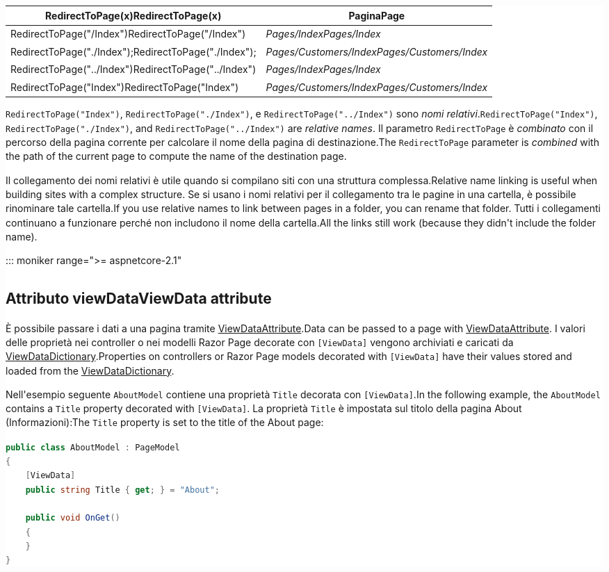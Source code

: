 | <span data-ttu-id="8e4a3-289">RedirectToPage(x)</span><span class="sxs-lookup"><span data-stu-id="8e4a3-289">RedirectToPage(x)</span></span>| <span data-ttu-id="8e4a3-290">Pagina</span><span class="sxs-lookup"><span data-stu-id="8e4a3-290">Page</span></span> |
| ----------------- | ------------ |
| <span data-ttu-id="8e4a3-291">RedirectToPage("/Index")</span><span class="sxs-lookup"><span data-stu-id="8e4a3-291">RedirectToPage("/Index")</span></span> | <span data-ttu-id="8e4a3-292">*Pages/Index*</span><span class="sxs-lookup"><span data-stu-id="8e4a3-292">*Pages/Index*</span></span> |
| <span data-ttu-id="8e4a3-293">RedirectToPage("./Index");</span><span class="sxs-lookup"><span data-stu-id="8e4a3-293">RedirectToPage("./Index");</span></span> | <span data-ttu-id="8e4a3-294">*Pages/Customers/Index*</span><span class="sxs-lookup"><span data-stu-id="8e4a3-294">*Pages/Customers/Index*</span></span> |
| <span data-ttu-id="8e4a3-295">RedirectToPage("../Index")</span><span class="sxs-lookup"><span data-stu-id="8e4a3-295">RedirectToPage("../Index")</span></span> | <span data-ttu-id="8e4a3-296">*Pages/Index*</span><span class="sxs-lookup"><span data-stu-id="8e4a3-296">*Pages/Index*</span></span> |
| <span data-ttu-id="8e4a3-297">RedirectToPage("Index")</span><span class="sxs-lookup"><span data-stu-id="8e4a3-297">RedirectToPage("Index")</span></span>  | <span data-ttu-id="8e4a3-298">*Pages/Customers/Index*</span><span class="sxs-lookup"><span data-stu-id="8e4a3-298">*Pages/Customers/Index*</span></span> |

<span data-ttu-id="8e4a3-299">`RedirectToPage("Index")`, `RedirectToPage("./Index")`, e `RedirectToPage("../Index")` sono <em>nomi relativi</em>.</span><span class="sxs-lookup"><span data-stu-id="8e4a3-299">`RedirectToPage("Index")`, `RedirectToPage("./Index")`, and `RedirectToPage("../Index")`  are <em>relative names</em>.</span></span> <span data-ttu-id="8e4a3-300">Il parametro `RedirectToPage` è <em>combinato</em> con il percorso della pagina corrente per calcolare il nome della pagina di destinazione.</span><span class="sxs-lookup"><span data-stu-id="8e4a3-300">The `RedirectToPage` parameter is <em>combined</em> with the path of the current page to compute the name of the destination page.</span></span>  

<span data-ttu-id="8e4a3-301">Il collegamento dei nomi relativi è utile quando si compilano siti con una struttura complessa.</span><span class="sxs-lookup"><span data-stu-id="8e4a3-301">Relative name linking is useful when building sites with a complex structure.</span></span> <span data-ttu-id="8e4a3-302">Se si usano i nomi relativi per il collegamento tra le pagine in una cartella, è possibile rinominare tale cartella.</span><span class="sxs-lookup"><span data-stu-id="8e4a3-302">If you use relative names to link between pages in a folder, you can rename that folder.</span></span> <span data-ttu-id="8e4a3-303">Tutti i collegamenti continuano a funzionare perché non includono il nome della cartella.</span><span class="sxs-lookup"><span data-stu-id="8e4a3-303">All the links still work (because they didn't include the folder name).</span></span>

::: moniker range=">= aspnetcore-2.1"
## <a name="viewdata-attribute"></a><span data-ttu-id="8e4a3-304">Attributo viewData</span><span class="sxs-lookup"><span data-stu-id="8e4a3-304">ViewData attribute</span></span>

<span data-ttu-id="8e4a3-305">È possibile passare i dati a una pagina tramite [ViewDataAttribute](/dotnet/api/microsoft.aspnetcore.mvc.viewdataattribute).</span><span class="sxs-lookup"><span data-stu-id="8e4a3-305">Data can be passed to a page with [ViewDataAttribute](/dotnet/api/microsoft.aspnetcore.mvc.viewdataattribute).</span></span> <span data-ttu-id="8e4a3-306">I valori delle proprietà nei controller o nei modelli Razor Page decorate con `[ViewData]` vengono archiviati e caricati da [ViewDataDictionary](/dotnet/api/microsoft.aspnetcore.mvc.viewfeatures.viewdatadictionary).</span><span class="sxs-lookup"><span data-stu-id="8e4a3-306">Properties on controllers or Razor Page models decorated with `[ViewData]` have their values stored and loaded from the [ViewDataDictionary](/dotnet/api/microsoft.aspnetcore.mvc.viewfeatures.viewdatadictionary).</span></span>

<span data-ttu-id="8e4a3-307">Nell'esempio seguente `AboutModel` contiene una proprietà `Title` decorata con `[ViewData]`.</span><span class="sxs-lookup"><span data-stu-id="8e4a3-307">In the following example, the `AboutModel` contains a `Title` property decorated with `[ViewData]`.</span></span> <span data-ttu-id="8e4a3-308">La proprietà `Title` è impostata sul titolo della pagina About (Informazioni):</span><span class="sxs-lookup"><span data-stu-id="8e4a3-308">The `Title` property is set to the title of the About page:</span></span>

```csharp
public class AboutModel : PageModel
{
    [ViewData]
    public string Title { get; } = "About";

    public void OnGet()
    {
    }
}
```
